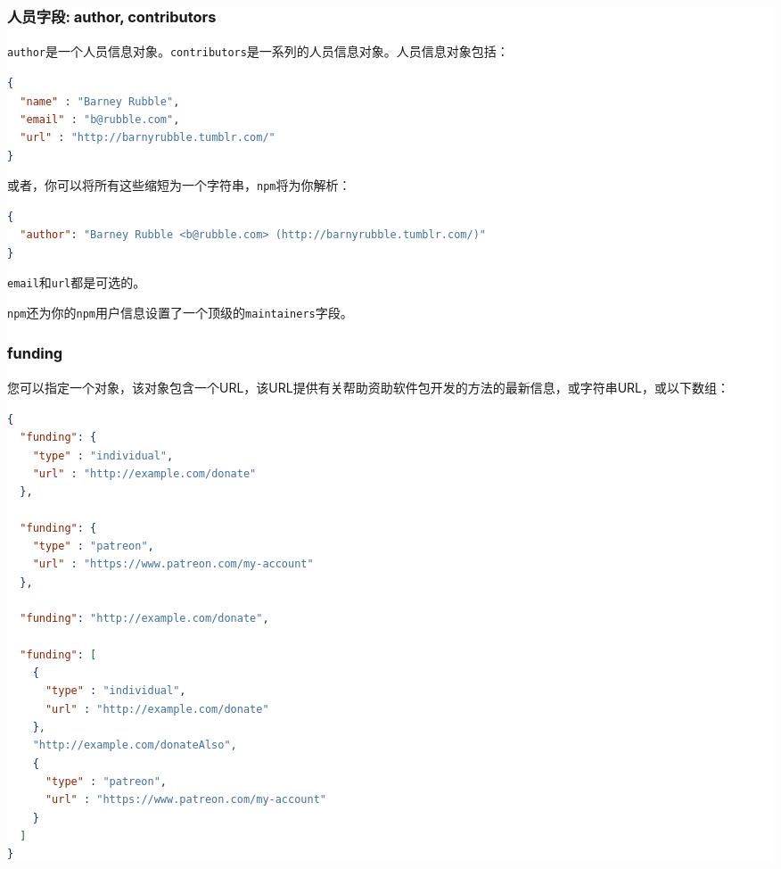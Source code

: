 ### 人员字段: author, contributors

`author`是一个人员信息对象。`contributors`是一系列的人员信息对象。人员信息对象包括：

```json
{
  "name" : "Barney Rubble",
  "email" : "b@rubble.com",
  "url" : "http://barnyrubble.tumblr.com/"
}
```

或者，你可以将所有这些缩短为一个字符串，`npm`将为你解析：

```json
{
  "author": "Barney Rubble <b@rubble.com> (http://barnyrubble.tumblr.com/)"
}
```

`email`和`url`都是可选的。

`npm`还为你的`npm`用户信息设置了一个顶级的`maintainers`字段。

### funding

您可以指定一个对象，该对象包含一个URL，该URL提供有关帮助资助软件包开发的方法的最新信息，或字符串URL，或以下数组：

```json
{
  "funding": {
    "type" : "individual",
    "url" : "http://example.com/donate"
  },

  "funding": {
    "type" : "patreon",
    "url" : "https://www.patreon.com/my-account"
  },

  "funding": "http://example.com/donate",

  "funding": [
    {
      "type" : "individual",
      "url" : "http://example.com/donate"
    },
    "http://example.com/donateAlso",
    {
      "type" : "patreon",
      "url" : "https://www.patreon.com/my-account"
    }
  ]
}
```
